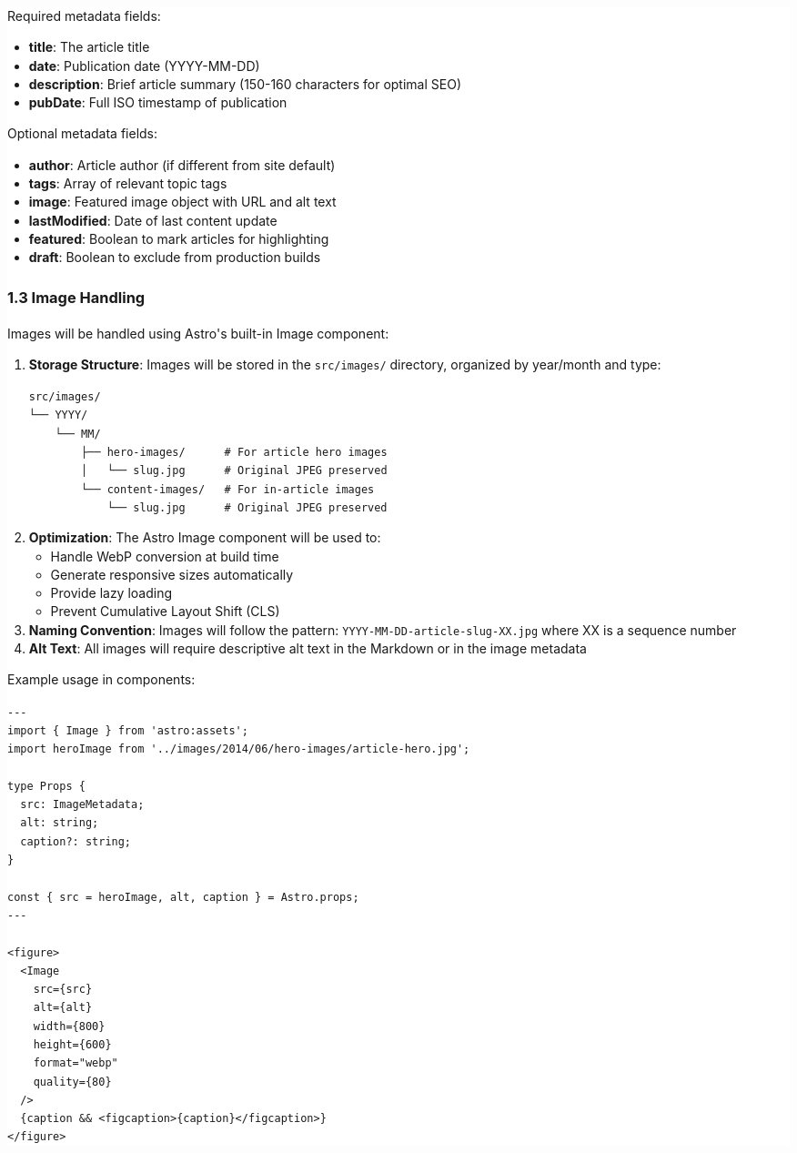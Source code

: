Required metadata fields:

- **title**: The article title
- **date**: Publication date (YYYY-MM-DD)
- **description**: Brief article summary (150-160 characters for optimal SEO)
- **pubDate**: Full ISO timestamp of publication

Optional metadata fields:

- **author**: Article author (if different from site default)
- **tags**: Array of relevant topic tags
- **image**: Featured image object with URL and alt text
- **lastModified**: Date of last content update
- **featured**: Boolean to mark articles for highlighting
- **draft**: Boolean to exclude from production builds

### 1.3 Image Handling

Images will be handled using Astro's built-in Image component:

1. **Storage Structure**: Images will be stored in the `src/images/` directory, organized by year/month and type:
   ```
   src/images/
   └── YYYY/
       └── MM/
           ├── hero-images/      # For article hero images
           │   └── slug.jpg      # Original JPEG preserved
           └── content-images/   # For in-article images
               └── slug.jpg      # Original JPEG preserved
   ```
2. **Optimization**: The Astro Image component will be used to:
   - Handle WebP conversion at build time
   - Generate responsive sizes automatically
   - Provide lazy loading
   - Prevent Cumulative Layout Shift (CLS)
3. **Naming Convention**: Images will follow the pattern: `YYYY-MM-DD-article-slug-XX.jpg` where XX is a sequence number
4. **Alt Text**: All images will require descriptive alt text in the Markdown or in the image metadata

Example usage in components:
```astro
---
import { Image } from 'astro:assets';
import heroImage from '../images/2014/06/hero-images/article-hero.jpg';

type Props {
  src: ImageMetadata;
  alt: string;
  caption?: string;
}

const { src = heroImage, alt, caption } = Astro.props;
---

<figure>
  <Image 
    src={src}
    alt={alt}
    width={800}
    height={600}
    format="webp"
    quality={80}
  />
  {caption && <figcaption>{caption}</figcaption>}
</figure>
```